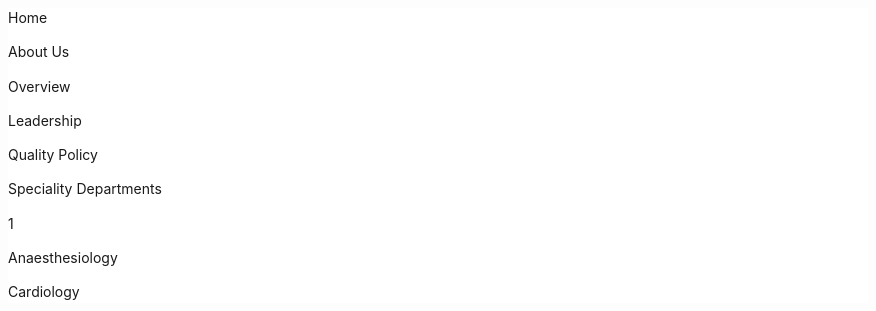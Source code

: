 


























Home




About Us







Overview




Leadership




Quality Policy










Speciality Departments 







1







Anaesthesiology




Cardiology

